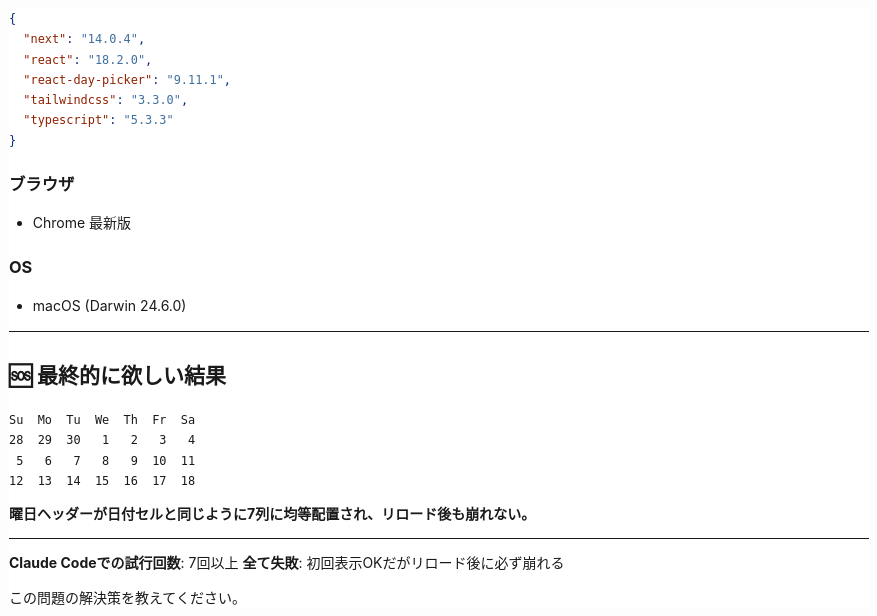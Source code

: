 ```json
{
  "next": "14.0.4",
  "react": "18.2.0",
  "react-day-picker": "9.11.1",
  "tailwindcss": "3.3.0",
  "typescript": "5.3.3"
}
```

### ブラウザ
- Chrome 最新版

### OS
- macOS (Darwin 24.6.0)

---

## 🆘 最終的に欲しい結果

```
Su  Mo  Tu  We  Th  Fr  Sa
28  29  30   1   2   3   4
 5   6   7   8   9  10  11
12  13  14  15  16  17  18
```

**曜日ヘッダーが日付セルと同じように7列に均等配置され、リロード後も崩れない。**

---

**Claude Codeでの試行回数**: 7回以上
**全て失敗**: 初回表示OKだがリロード後に必ず崩れる

この問題の解決策を教えてください。
